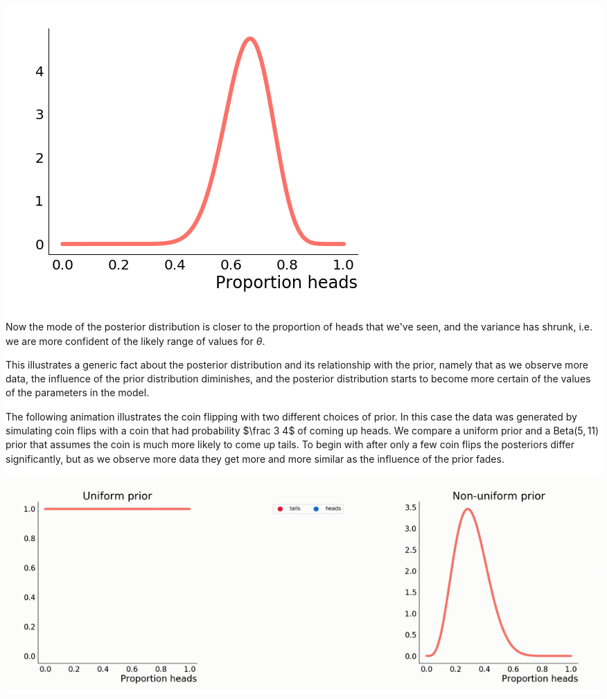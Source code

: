   <img src="../../images/blog/em2/beta2111.png" />
</p>

Now the mode of the posterior distribution is closer to the proportion of heads
that we've seen, and the variance has shrunk, i.e. we are more confident of the
likely range of values for $\theta$.

This illustrates a generic fact about the posterior distribution and its
relationship with the prior, namely that as we observe more data, the influence
of the prior distribution diminishes, and the posterior distribution starts to
become more certain of the values of the parameters in the model.

The following animation illustrates the coin flipping with two different choices
of prior. In this case the data was generated by simulating coin flips with a
coin that had probability $\frac 3 4$ of coming up heads. We compare a uniform
prior and a $\mathrm{Beta(5,11)}$ prior that assumes the coin is much more
likely to come up tails. To begin with after only a few coin flips the
posteriors differ significantly, but as we observe more data they get more and
more similar as the influence of the prior fades.

<p align="center">
  <div class="gif-container">
    <img src="../../images/blog/em2/animation.gif" width="900"/>
  </div>
</p>
